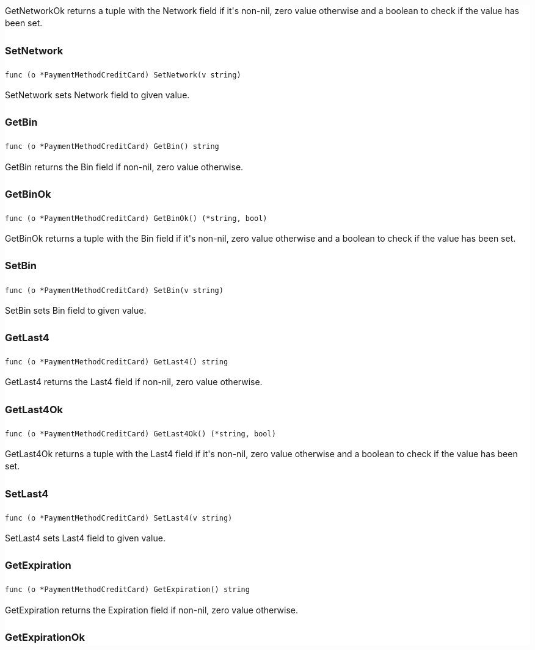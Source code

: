 GetNetworkOk returns a tuple with the Network field if it's non-nil, zero value otherwise
and a boolean to check if the value has been set.

### SetNetwork

`func (o *PaymentMethodCreditCard) SetNetwork(v string)`

SetNetwork sets Network field to given value.


### GetBin

`func (o *PaymentMethodCreditCard) GetBin() string`

GetBin returns the Bin field if non-nil, zero value otherwise.

### GetBinOk

`func (o *PaymentMethodCreditCard) GetBinOk() (*string, bool)`

GetBinOk returns a tuple with the Bin field if it's non-nil, zero value otherwise
and a boolean to check if the value has been set.

### SetBin

`func (o *PaymentMethodCreditCard) SetBin(v string)`

SetBin sets Bin field to given value.


### GetLast4

`func (o *PaymentMethodCreditCard) GetLast4() string`

GetLast4 returns the Last4 field if non-nil, zero value otherwise.

### GetLast4Ok

`func (o *PaymentMethodCreditCard) GetLast4Ok() (*string, bool)`

GetLast4Ok returns a tuple with the Last4 field if it's non-nil, zero value otherwise
and a boolean to check if the value has been set.

### SetLast4

`func (o *PaymentMethodCreditCard) SetLast4(v string)`

SetLast4 sets Last4 field to given value.


### GetExpiration

`func (o *PaymentMethodCreditCard) GetExpiration() string`

GetExpiration returns the Expiration field if non-nil, zero value otherwise.

### GetExpirationOk
